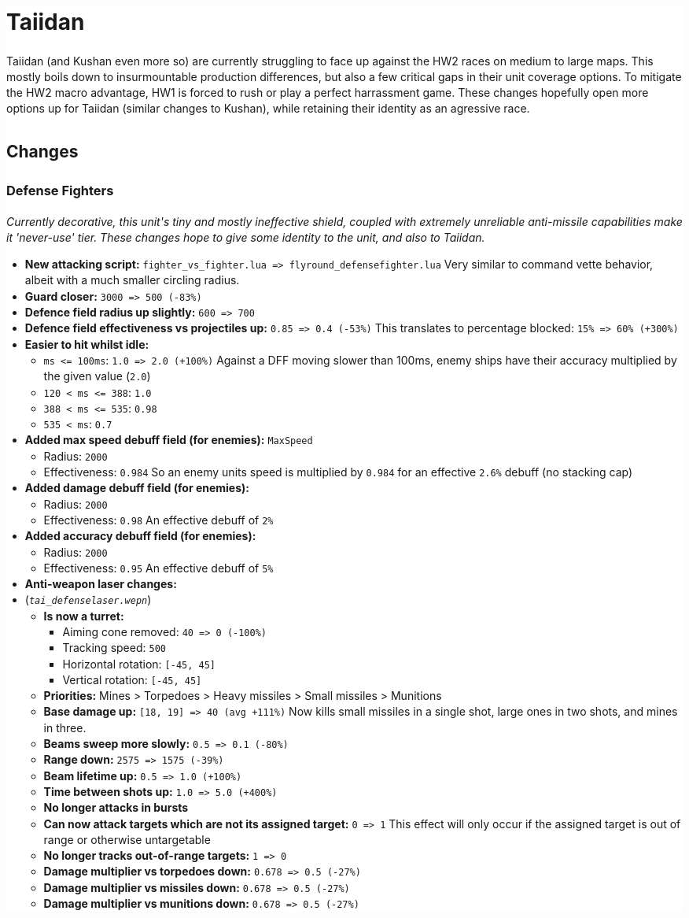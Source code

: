 # Taiidan

Taiidan (and Kushan even more so) are currently struggling to face up against the HW2 races on medium to large maps. This mostly boils down to insurmountable production differences, but also a few critical gaps in their unit coverage options. To mitigate the HW2 macro advantage, HW1 is forced to rush or play a perfect harrassment game. These changes hopefully open more options up for Taiidan (similar changes to Kushan), while retaining their identity as an agressive race.

## Changes

### Defense Fighters
*Currently decorative, this unit's tiny and mostly ineffective shield, coupled with extremely unreliable anti-missile capabilities make it 'never-use' tier. These changes hope to give some identity to the unit, and also to Taiidan.*
* **New attacking script:** `fighter_vs_fighter.lua => flyround_defensefighter.lua` Very similar to command vette behavior, albeit with a much smaller circling radius.
* **Guard closer:** `3000 => 500 (-83%)`
* **Defence field radius up slightly:** `600 => 700`
* **Defence field effectiveness vs projectiles up:** `0.85 => 0.4 (-53%)` This translates to percentage blocked: `15% => 60% (+300%)`
* **Easier to hit whilst idle:**
  * `ms <= 100ms`: `1.0 => 2.0 (+100%)` Against a DFF moving slower than 100ms, enemy ships have their accuracy multiplied by the given value (`2.0`)
  * `120 < ms <= 388`: `1.0`
  * `388 < ms <= 535`: `0.98`
  * `535 < ms`: `0.7`
* **Added max speed debuff field (for enemies):** `MaxSpeed`
  * Radius: `2000`
  * Effectiveness: `0.984` So an enemy units speed is multiplied by `0.984` for an effective `2.6%` debuff (no stacking cap)
* **Added damage debuff field (for enemies):**
  * Radius: `2000`
  * Effectiveness: `0.98` An effective debuff of `2%`
* **Added accuracy debuff field (for enemies):**
  * Radius: `2000`
  * Effectiveness: `0.95` An effective debuff of `5%`
* **Anti-weapon laser changes:**
* (*`tai_defenselaser.wepn`*)
  * **Is now a turret:**
    * Aiming cone removed: `40 => 0 (-100%)`
    * Tracking speed: `500`
    * Horizontal rotation: `[-45, 45]`
    * Vertical rotation: `[-45, 45]`
  * **Priorities:** Mines > Torpedoes > Heavy missiles > Small missiles > Munitions
  * **Base damage up:** `[18, 19] => 40 (avg +111%)` Now kills small missiles in a single shot, large ones in two shots, and mines in three.
  * **Beams sweep more slowly:** `0.5 => 0.1 (-80%)`
  * **Range down:** `2575 => 1575 (-39%)`
  * **Beam lifetime up:** `0.5 => 1.0 (+100%)`
  * **Time between shots up:** `1.0 => 5.0 (+400%)`
  * **No longer attacks in bursts**
  * **Can now attack targets which are not its assigned target:** `0 => 1` This effect will only occur if the assigned target is out of range or otherwise untargetable
  * **No longer tracks out-of-range targets:** `1 => 0`
  * **Damage multiplier vs torpedoes down:** `0.678 => 0.5 (-27%)`
  * **Damage multiplier vs missiles down:** `0.678 => 0.5 (-27%)`
  * **Damage multiplier vs munitions down:** `0.678 => 0.5 (-27%)`
